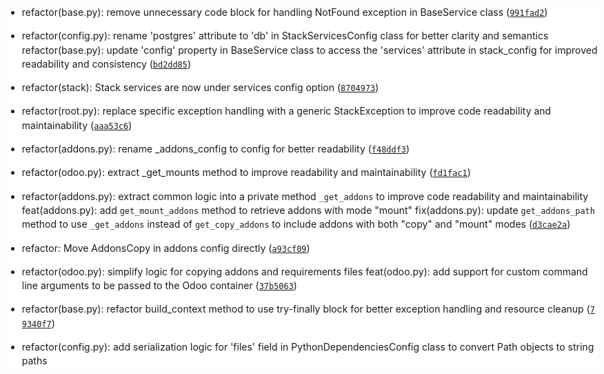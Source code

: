 * refactor(base.py): remove unnecessary code block for handling NotFound exception in BaseService class ([`991fad2`](https://github.com/remyz17/odooghost/commit/991fad2074b2cd313d33ad8539d748a37c54f88a))

* refactor(config.py): rename &#39;postgres&#39; attribute to &#39;db&#39; in StackServicesConfig class for better clarity and semantics
refactor(base.py): update &#39;config&#39; property in BaseService class to access the &#39;services&#39; attribute in stack_config for improved readability and consistency ([`bd2dd85`](https://github.com/remyz17/odooghost/commit/bd2dd851204b151665272b65b28d8d96ea62fa35))

* refactor(stack): Stack services are now under services config option ([`8704973`](https://github.com/remyz17/odooghost/commit/8704973689110042572be14398493359dd62396b))

* refactor(root.py): replace specific exception handling with a generic StackException to improve code readability and maintainability ([`aaa53c6`](https://github.com/remyz17/odooghost/commit/aaa53c69084612d86f674401d4b1c95097644d7a))

* refactor(addons.py): rename _addons_config to config for better readability ([`f48ddf3`](https://github.com/remyz17/odooghost/commit/f48ddf3876e47bc42514f9ac86c46adbe8778311))

* refactor(odoo.py): extract _get_mounts method to improve readability and maintainability ([`fd1fac1`](https://github.com/remyz17/odooghost/commit/fd1fac12e570604ee1972a3660f8c0052b536ecc))

* refactor(addons.py): extract common logic into a private method `_get_addons` to improve code readability and maintainability
feat(addons.py): add `get_mount_addons` method to retrieve addons with mode &#34;mount&#34;
fix(addons.py): update `get_addons_path` method to use `_get_addons` instead of `get_copy_addons` to include addons with both &#34;copy&#34; and &#34;mount&#34; modes ([`d3cae2a`](https://github.com/remyz17/odooghost/commit/d3cae2ae19eecb74cc5d8e2d65c08a879852464e))

* refactor: Move AddonsCopy in addons config directly ([`a93cf09`](https://github.com/remyz17/odooghost/commit/a93cf097e72539ced41d71bb58d5190a99e461fc))

* refactor(odoo.py): simplify logic for copying addons and requirements files
feat(odoo.py): add support for custom command line arguments to be passed to the Odoo container ([`37b5063`](https://github.com/remyz17/odooghost/commit/37b50633e6c9ffb7a7566ceff7452838e0f76240))

* refactor(base.py): refactor build_context method to use try-finally block for better exception handling and resource cleanup ([`79340f7`](https://github.com/remyz17/odooghost/commit/79340f722284ea6d320cc2f062305b9b31a902aa))

* refactor(config.py): add serialization logic for &#39;files&#39; field in PythonDependenciesConfig class to convert Path objects to string paths

